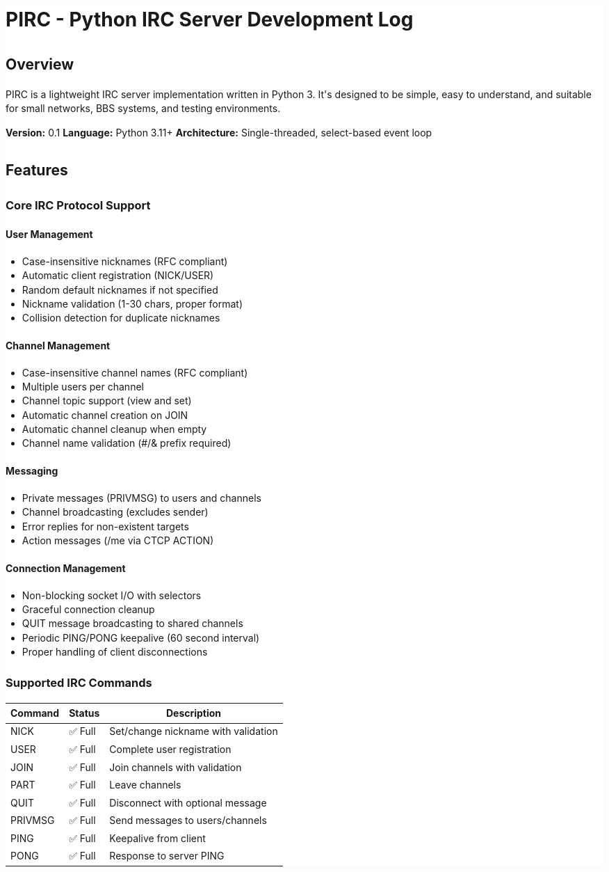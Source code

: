 # PIRC - Python IRC Server Development Log

## Overview

PIRC is a lightweight IRC server implementation written in Python 3. It's designed to be simple, easy to understand, and suitable for small networks, BBS systems, and testing environments.

**Version:** 0.1
**Language:** Python 3.11+
**Architecture:** Single-threaded, select-based event loop

## Features

### Core IRC Protocol Support

#### User Management
- Case-insensitive nicknames (RFC compliant)
- Automatic client registration (NICK/USER)
- Random default nicknames if not specified
- Nickname validation (1-30 chars, proper format)
- Collision detection for duplicate nicknames

#### Channel Management
- Case-insensitive channel names (RFC compliant)
- Multiple users per channel
- Channel topic support (view and set)
- Automatic channel creation on JOIN
- Automatic channel cleanup when empty
- Channel name validation (#/& prefix required)

#### Messaging
- Private messages (PRIVMSG) to users and channels
- Channel broadcasting (excludes sender)
- Error replies for non-existent targets
- Action messages (/me via CTCP ACTION)

#### Connection Management
- Non-blocking socket I/O with selectors
- Graceful connection cleanup
- QUIT message broadcasting to shared channels
- Periodic PING/PONG keepalive (60 second interval)
- Proper handling of client disconnections

### Supported IRC Commands

| Command | Status | Description |
|---------|--------|-------------|
| NICK | ✅ Full | Set/change nickname with validation |
| USER | ✅ Full | Complete user registration |
| JOIN | ✅ Full | Join channels with validation |
| PART | ✅ Full | Leave channels |
| QUIT | ✅ Full | Disconnect with optional message |
| PRIVMSG | ✅ Full | Send messages to users/channels |
| PING | ✅ Full | Keepalive from client |
| PONG | ✅ Full | Response to server PING |